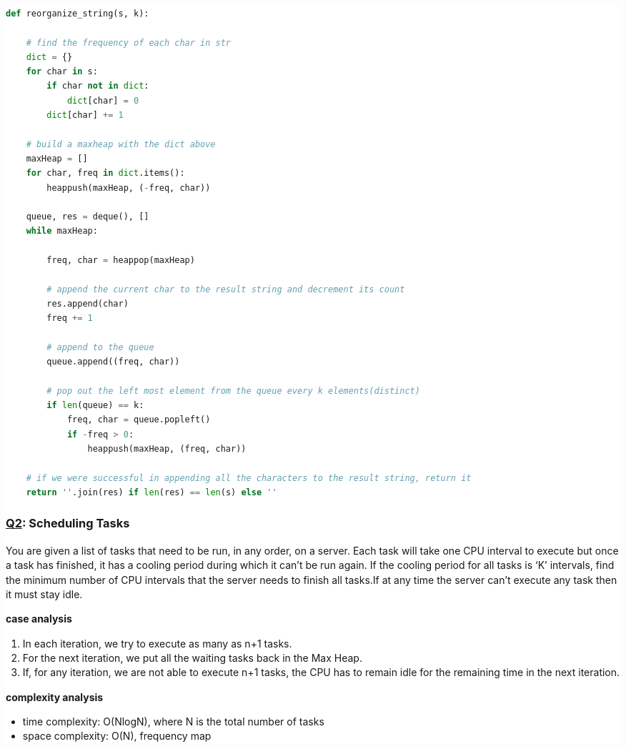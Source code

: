 ``` Python
def reorganize_string(s, k):

    # find the frequency of each char in str
    dict = {}
    for char in s:
        if char not in dict:
            dict[char] = 0
        dict[char] += 1
    
    # build a maxheap with the dict above
    maxHeap = []
    for char, freq in dict.items():
        heappush(maxHeap, (-freq, char))
    
    queue, res = deque(), []
    while maxHeap:

        freq, char = heappop(maxHeap)

        # append the current char to the result string and decrement its count
        res.append(char)
        freq += 1

        # append to the queue
        queue.append((freq, char))

        # pop out the left most element from the queue every k elements(distinct)
        if len(queue) == k:
            freq, char = queue.popleft()
            if -freq > 0:
                heappush(maxHeap, (freq, char))
    
    # if we were successful in appending all the characters to the result string, return it
    return ''.join(res) if len(res) == len(s) else ''
```

### [Q2][13]: Scheduling Tasks

You are given a list of tasks that need to be run, in any order, on a server. Each task will take one CPU interval to execute but once a task has finished, it has a cooling period during which it can’t be run again. If the cooling period for all tasks is ‘K’ intervals, find the minimum number of CPU intervals that the server needs to finish all tasks.If at any time the server can’t execute any task then it must stay idle.

**case analysis**
1. In each iteration, we try to execute as many as n+1 tasks. 
2. For the next iteration, we put all the waiting tasks back in the Max Heap. 
3. If, for any iteration, we are not able to execute n+1 tasks, the CPU has to remain idle for the remaining time in the next iteration.

**complexity analysis**
+ time complexity: O(NlogN), where N is the total number of tasks
+ space complexity: O(N), frequency map


[1]: https://leetcode.com/problems/kth-largest-element-in-an-array/
[2]: https://leetcode.com/problems/kth-smallest-element-in-a-sorted-matrix/
[3]: https://leetcode.com/problems/k-closest-points-to-origin/
[4]: https://leetcode.ca/all/1167.html
[5]: https://leetcode.com/problems/top-k-frequent-elements/
[6]: https://leetcode.com/problems/sort-characters-by-frequency/
[7]: https://leetcode.com/problems/kth-largest-element-in-a-stream/
[8]: https://leetcode.com/problems/find-k-closest-elements/
[9]: https://leetcode.com/problems/least-number-of-unique-integers-after-k-removals/
[10]: https://leetcode.com/problems/least-number-of-unique-integers-after-k-removals/
[11]: https://leetcode.com/problems/reorganize-string/
[12]: https://leetcode.ca/all/358.html 
[13]: https://leetcode.com/problems/task-scheduler/
[14]: https://leetcode.com/problems/maximum-frequency-stack/